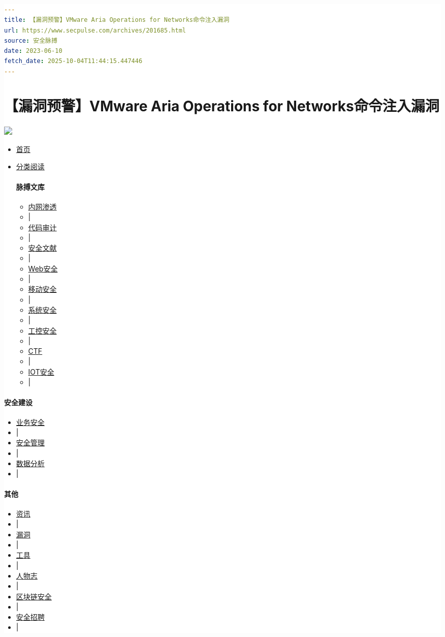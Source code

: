 ```yaml
---
title: 【漏洞预警】VMware Aria Operations for Networks命令注入漏洞
url: https://www.secpulse.com/archives/201685.html
source: 安全脉搏
date: 2023-06-10
fetch_date: 2025-10-04T11:44:15.447446
---
```


# 【漏洞预警】VMware Aria Operations for Networks命令注入漏洞

[![](https://www.secpulse.com/wp-content/themes/secpulse2017/img/logo-header.png)](https://www.secpulse.com "安全脉搏")

* [首页](https://www.secpulse.com/)
* [分类阅读](https://www.secpulse.com/archives/category/category)

  #### 脉搏文库

  - [内网渗透](https://www.secpulse.com/archives/category/articles/intranet-penetration)
  - |
  - [代码审计](https://www.secpulse.com/archives/category/articles/code-audit)
  - |
  - [安全文献](https://www.secpulse.com/archives/category/articles/sec-doc)
  - |
  - [Web安全](https://www.secpulse.com/archives/category/articles/web)
  - |
  - [移动安全](https://www.secpulse.com/archives/category/articles/mobile-security)
  - |
  - [系统安全](https://www.secpulse.com/archives/category/articles/system)
  - |
  - [工控安全](https://www.secpulse.com/archives/category/articles/industrial-safety)
  - |
  - [CTF](https://www.secpulse.com/archives/category/exclusive/ctf-writeup)
  - |
  - [IOT安全](https://www.secpulse.com/archives/category/iot-security)
  - |

#### 安全建设

+ [业务安全](https://www.secpulse.com/archives/category/construction/businesssecurity)
+ |
+ [安全管理](https://www.secpulse.com/archives/category/construction/securityissue)
+ |
+ [数据分析](https://www.secpulse.com/archives/category/construction/bigdata)
+ |

#### 其他

+ [资讯](https://www.secpulse.com/archives/category/news)
+ |
+ [漏洞](https://www.secpulse.com/archives/category/vul)
+ |
+ [工具](https://www.secpulse.com/archives/category/tools)
+ |
+ [人物志](https://www.secpulse.com/archives/category/people)
+ |
+ [区块链安全](https://www.secpulse.com/archives/category/exclusive/block_chain_security)
+ |
+ [安全招聘](https://www.secpulse.com/archives/category/hiring)
+ |
